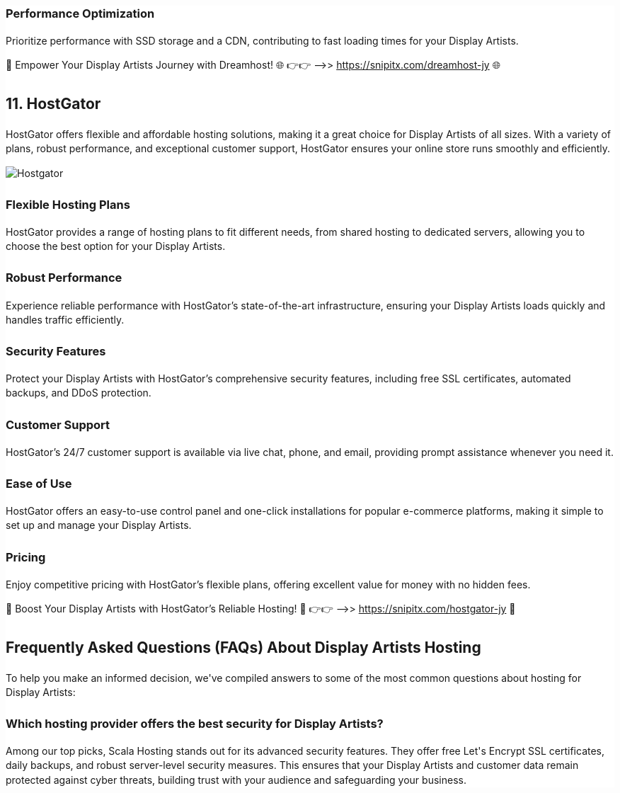 ### Performance Optimization
Prioritize performance with SSD storage and a CDN, contributing to fast loading times for your Display Artists.

🚀 Empower Your Display Artists Journey with Dreamhost! 🌐
👉👉 -->> https://snipitx.com/dreamhost-jy 🌐

## 11. HostGator

HostGator offers flexible and affordable hosting solutions, making it a great choice for Display Artists of all sizes. With a variety of plans, robust performance, and exceptional customer support, HostGator ensures your online store runs smoothly and efficiently.

![Hostgator](https://i.imgur.com/SNC0dSu.jpeg "Hostgator Hosting")

### Flexible Hosting Plans
HostGator provides a range of hosting plans to fit different needs, from shared hosting to dedicated servers, allowing you to choose the best option for your Display Artists.

### Robust Performance
Experience reliable performance with HostGator’s state-of-the-art infrastructure, ensuring your Display Artists loads quickly and handles traffic efficiently.

### Security Features
Protect your Display Artists with HostGator’s comprehensive security features, including free SSL certificates, automated backups, and DDoS protection.

### Customer Support
HostGator’s 24/7 customer support is available via live chat, phone, and email, providing prompt assistance whenever you need it.

### Ease of Use
HostGator offers an easy-to-use control panel and one-click installations for popular e-commerce platforms, making it simple to set up and manage your Display Artists.

### Pricing
Enjoy competitive pricing with HostGator’s flexible plans, offering excellent value for money with no hidden fees.

🌟 Boost Your Display Artists with HostGator’s Reliable Hosting! 🚀
👉👉 -->> https://snipitx.com/hostgator-jy 🚀

## Frequently Asked Questions (FAQs) About Display Artists Hosting

To help you make an informed decision, we've compiled answers to some of the most common questions about hosting for Display Artists:

### Which hosting provider offers the best security for Display Artists? 
Among our top picks, Scala Hosting stands out for its advanced security features. They offer free Let's Encrypt SSL certificates, daily backups, and robust server-level security measures. This ensures that your Display Artists and customer data remain protected against cyber threats, building trust with your audience and safeguarding your business.
